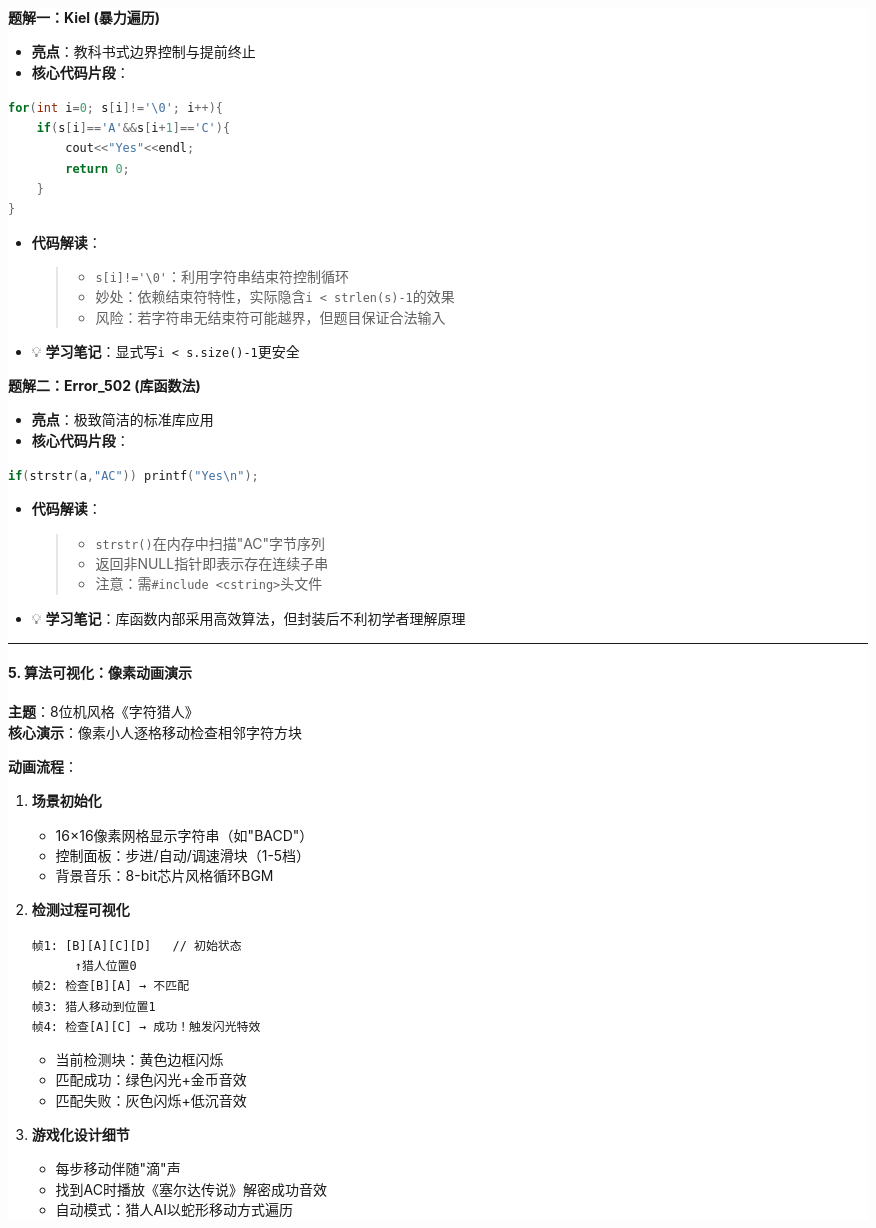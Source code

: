 
**题解一：Kiel (暴力遍历)**  
* **亮点**：教科书式边界控制与提前终止
* **核心代码片段**：
```cpp
for(int i=0; s[i]!='\0'; i++){
    if(s[i]=='A'&&s[i+1]=='C'){
        cout<<"Yes"<<endl;
        return 0;
    }
}
```
* **代码解读**：
  > - `s[i]!='\0'`：利用字符串结束符控制循环  
  > - 妙处：依赖结束符特性，实际隐含`i < strlen(s)-1`的效果  
  > - 风险：若字符串无结束符可能越界，但题目保证合法输入  
* 💡 **学习笔记**：显式写`i < s.size()-1`更安全

**题解二：Error_502 (库函数法)**  
* **亮点**：极致简洁的标准库应用
* **核心代码片段**：
```cpp
if(strstr(a,"AC")) printf("Yes\n");
```
* **代码解读**：
  > - `strstr()`在内存中扫描"AC"字节序列  
  > - 返回非NULL指针即表示存在连续子串  
  > - 注意：需`#include <cstring>`头文件  
* 💡 **学习笔记**：库函数内部采用高效算法，但封装后不利初学者理解原理

---

#### 5. 算法可视化：像素动画演示
**主题**：8位机风格《字符猎人》  
**核心演示**：像素小人逐格移动检查相邻字符方块  

**动画流程**：
1. **场景初始化**  
   - 16×16像素网格显示字符串（如"BACD"）
   - 控制面板：步进/自动/调速滑块（1-5档）
   - 背景音乐：8-bit芯片风格循环BGM

2. **检测过程可视化**  
   ```plaintext
   帧1: [B][A][C][D]   // 初始状态
         ↑猎人位置0
   帧2: 检查[B][A] → 不匹配
   帧3: 猎人移动到位置1
   帧4: 检查[A][C] → 成功！触发闪光特效
   ```
   - 当前检测块：黄色边框闪烁
   - 匹配成功：绿色闪光+金币音效
   - 匹配失败：灰色闪烁+低沉音效

3. **游戏化设计细节**  
   - 每步移动伴随"滴"声
   - 找到AC时播放《塞尔达传说》解密成功音效
   - 自动模式：猎人AI以蛇形移动方式遍历


[problemUrl]: https://atcoder.jp/contests/code-festival-2017-qualc/tasks/code_festival_2017_qualc_a